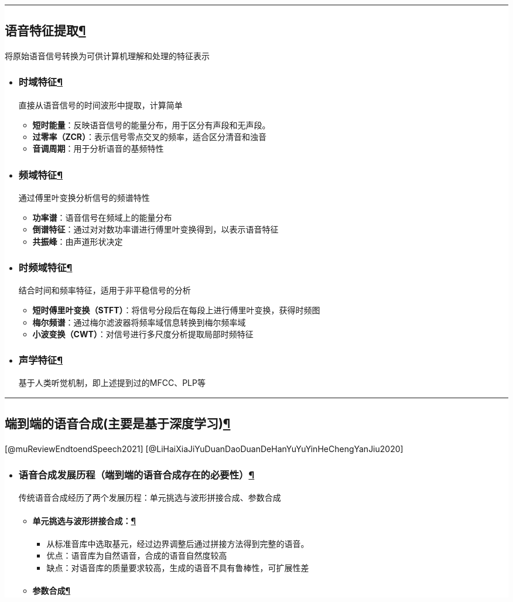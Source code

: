 ***

## **语音特征提取**[¶](#%E8%AF%AD%E9%9F%B3%E7%89%B9%E5%BE%81%E6%8F%90%E5%8F%96)

将原始语音信号转换为可供计算机理解和处理的特征表示

* ### **时域特征**[¶](#%E6%97%B6%E5%9F%9F%E7%89%B9%E5%BE%81)

  直接从语音信号的时间波形中提取，计算简单

  * **短时能量**：反映语音信号的能量分布，用于区分有声段和无声段。
  * **过零率（ZCR）**：表示信号零点交叉的频率，适合区分清音和浊音
  * **音调周期**：用于分析语音的基频特性

* ### **频域特征**[¶](#%E9%A2%91%E5%9F%9F%E7%89%B9%E5%BE%81)

  通过傅里叶变换分析信号的频谱特性

  * **功率谱**：语音信号在频域上的能量分布
  * **倒谱特征**：通过对对数功率谱进行傅里叶变换得到，以表示语音特征
  * **共振峰**：由声道形状决定

* ### **时频域特征**[¶](#%E6%97%B6%E9%A2%91%E5%9F%9F%E7%89%B9%E5%BE%81)

  结合时间和频率特征，适用于非平稳信号的分析

  * **短时傅里叶变换（STFT）**：将信号分段后在每段上进行傅里叶变换，获得时频图
  * **梅尔频谱**：通过梅尔滤波器将频率域信息转换到梅尔频率域
  * **小波变换（CWT）**：对信号进行多尺度分析提取局部时频特征

* ### **声学特征**[¶](#%E5%A3%B0%E5%AD%A6%E7%89%B9%E5%BE%81)

  基于人类听觉机制，即上述提到过的MFCC、PLP等

***

## **端到端的语音合成(主要是基于深度学习)**[¶](#%E7%AB%AF%E5%88%B0%E7%AB%AF%E7%9A%84%E8%AF%AD%E9%9F%B3%E5%90%88%E6%88%90\(%E4%B8%BB%E8%A6%81%E6%98%AF%E5%9F%BA%E4%BA%8E%E6%B7%B1%E5%BA%A6%E5%AD%A6%E4%B9%A0\))

\[@muReviewEndtoendSpeech2021] \[@LiHaiXiaJiYuDuanDaoDuanDeHanYuYuYinHeChengYanJiu2020]

* ### **语音合成发展历程**（端到端的语音合成存在的必要性）[¶](#%E8%AF%AD%E9%9F%B3%E5%90%88%E6%88%90%E5%8F%91%E5%B1%95%E5%8E%86%E7%A8%8B%EF%BC%88%E7%AB%AF%E5%88%B0%E7%AB%AF%E7%9A%84%E8%AF%AD%E9%9F%B3%E5%90%88%E6%88%90%E5%AD%98%E5%9C%A8%E7%9A%84%E5%BF%85%E8%A6%81%E6%80%A7%EF%BC%89)

  传统语音合成经历了两个发展历程：单元挑选与波形拼接合成、参数合成

  * #### **单元挑选与波形拼接合成**：[¶](#%E5%8D%95%E5%85%83%E6%8C%91%E9%80%89%E4%B8%8E%E6%B3%A2%E5%BD%A2%E6%8B%BC%E6%8E%A5%E5%90%88%E6%88%90%EF%BC%9A)

    * 从标准音库中选取基元，经过边界调整后通过拼接方法得到完整的语音。
    * 优点：语音库为自然语音，合成的语音自然度较高
    * 缺点：对语音库的质量要求较高，生成的语音不具有鲁棒性，可扩展性差

  * #### **参数合成**[¶](#%E5%8F%82%E6%95%B0%E5%90%88%E6%88%90)
